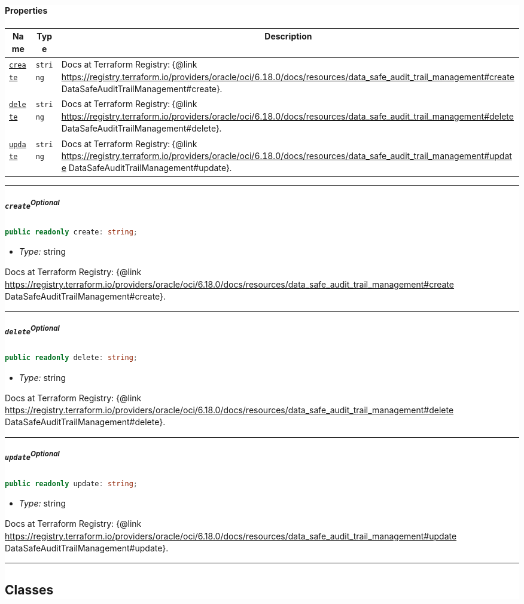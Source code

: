 #### Properties <a name="Properties" id="Properties"></a>

| **Name** | **Type** | **Description** |
| --- | --- | --- |
| <code><a href="#rhizo-co-terraform-provider-oci.dataSafeAuditTrailManagement.DataSafeAuditTrailManagementTimeouts.property.create">create</a></code> | <code>string</code> | Docs at Terraform Registry: {@link https://registry.terraform.io/providers/oracle/oci/6.18.0/docs/resources/data_safe_audit_trail_management#create DataSafeAuditTrailManagement#create}. |
| <code><a href="#rhizo-co-terraform-provider-oci.dataSafeAuditTrailManagement.DataSafeAuditTrailManagementTimeouts.property.delete">delete</a></code> | <code>string</code> | Docs at Terraform Registry: {@link https://registry.terraform.io/providers/oracle/oci/6.18.0/docs/resources/data_safe_audit_trail_management#delete DataSafeAuditTrailManagement#delete}. |
| <code><a href="#rhizo-co-terraform-provider-oci.dataSafeAuditTrailManagement.DataSafeAuditTrailManagementTimeouts.property.update">update</a></code> | <code>string</code> | Docs at Terraform Registry: {@link https://registry.terraform.io/providers/oracle/oci/6.18.0/docs/resources/data_safe_audit_trail_management#update DataSafeAuditTrailManagement#update}. |

---

##### `create`<sup>Optional</sup> <a name="create" id="rhizo-co-terraform-provider-oci.dataSafeAuditTrailManagement.DataSafeAuditTrailManagementTimeouts.property.create"></a>

```typescript
public readonly create: string;
```

- *Type:* string

Docs at Terraform Registry: {@link https://registry.terraform.io/providers/oracle/oci/6.18.0/docs/resources/data_safe_audit_trail_management#create DataSafeAuditTrailManagement#create}.

---

##### `delete`<sup>Optional</sup> <a name="delete" id="rhizo-co-terraform-provider-oci.dataSafeAuditTrailManagement.DataSafeAuditTrailManagementTimeouts.property.delete"></a>

```typescript
public readonly delete: string;
```

- *Type:* string

Docs at Terraform Registry: {@link https://registry.terraform.io/providers/oracle/oci/6.18.0/docs/resources/data_safe_audit_trail_management#delete DataSafeAuditTrailManagement#delete}.

---

##### `update`<sup>Optional</sup> <a name="update" id="rhizo-co-terraform-provider-oci.dataSafeAuditTrailManagement.DataSafeAuditTrailManagementTimeouts.property.update"></a>

```typescript
public readonly update: string;
```

- *Type:* string

Docs at Terraform Registry: {@link https://registry.terraform.io/providers/oracle/oci/6.18.0/docs/resources/data_safe_audit_trail_management#update DataSafeAuditTrailManagement#update}.

---

## Classes <a name="Classes" id="Classes"></a>
